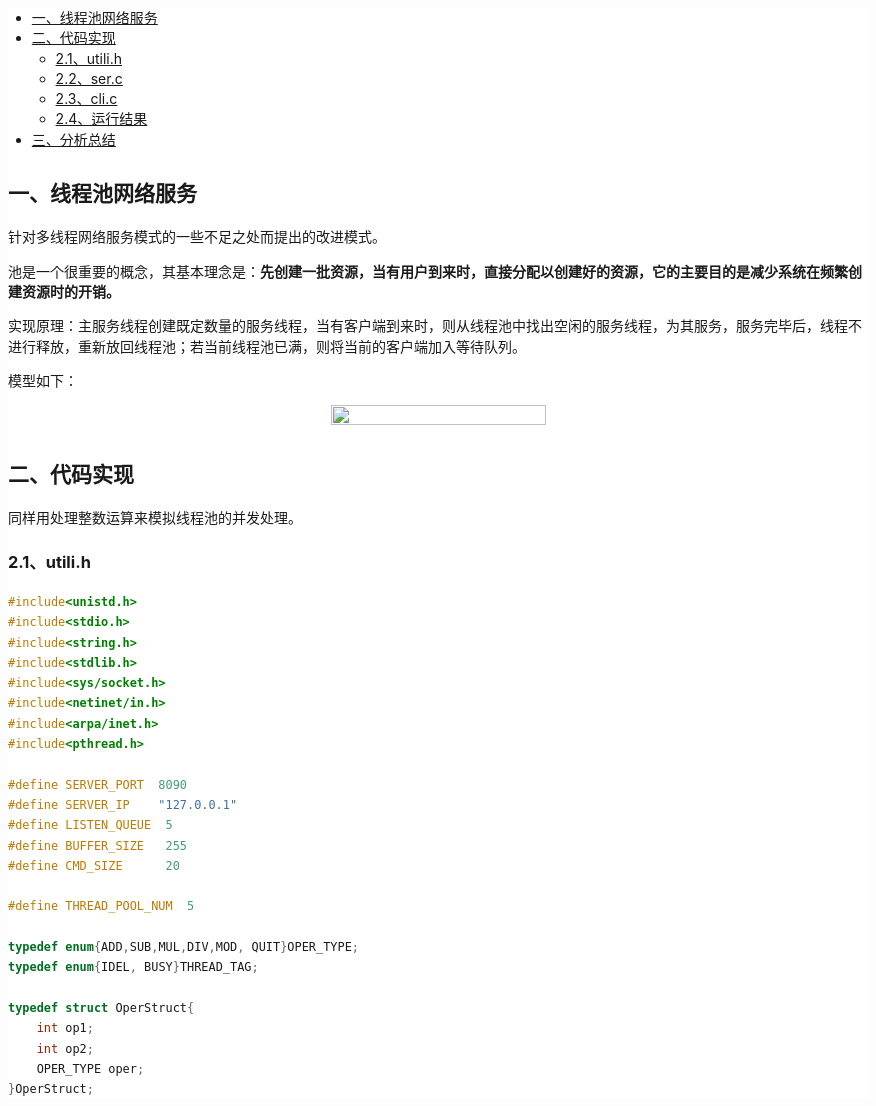- [一、线程池网络服务](#一线程池网络服务)
- [二、代码实现](#二代码实现)
  - [2.1、utili.h](#21utilih)
  - [2.2、ser.c](#22serc)
  - [2.3、cli.c](#23clic)
  - [2.4、运行结果](#24运行结果)
- [三、分析总结](#三分析总结)

## 一、线程池网络服务

针对多线程网络服务模式的一些不足之处而提出的改进模式。

池是一个很重要的概念，其基本理念是：**先创建一批资源，当有用户到来时，直接分配以创建好的资源，它的主要目的是减少系统在频繁创建资源时的开销。**

实现原理：主服务线程创建既定数量的服务线程，当有客户端到来时，则从线程池中找出空闲的服务线程，为其服务，服务完毕后，线程不进行释放，重新放回线程池；若当前线程池已满，则将当前的客户端加入等待队列。

模型如下：

<div align=center><img src='https://s2.51cto.com/wyfs02/M01/88/02/wKioL1fntTHwL6C_AAA1_8__z38269.png-wh_500x0-wm_3-wmp_4-s_311236526.png' width="50%" height="50%"></div>

## 二、代码实现

同样用处理整数运算来模拟线程池的并发处理。

### 2.1、utili.h

```cpp
#include<unistd.h>
#include<stdio.h>
#include<string.h>
#include<stdlib.h>
#include<sys/socket.h>
#include<netinet/in.h>
#include<arpa/inet.h>
#include<pthread.h>

#define SERVER_PORT  8090
#define SERVER_IP    "127.0.0.1"
#define LISTEN_QUEUE  5
#define BUFFER_SIZE   255
#define CMD_SIZE      20    

#define THREAD_POOL_NUM  5

typedef enum{ADD,SUB,MUL,DIV,MOD, QUIT}OPER_TYPE;
typedef enum{IDEL, BUSY}THREAD_TAG;

typedef struct OperStruct{
    int op1;
    int op2;
    OPER_TYPE oper;
}OperStruct;
```
